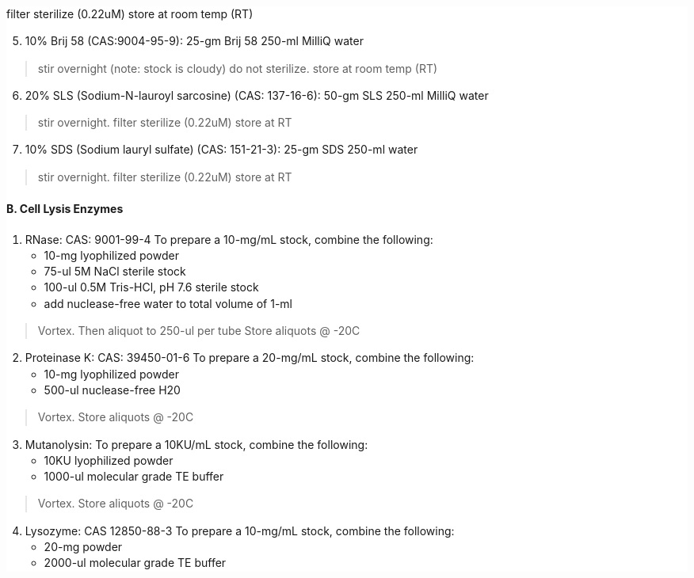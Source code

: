 filter sterilize (0.22uM)
store at room temp (RT)

5) 10% Brij 58 (CAS:9004-95-9):
25-gm Brij 58
250-ml MilliQ water

>stir overnight (note: stock is cloudy)
do not sterilize.
store at room temp (RT)

6) 20% SLS (Sodium-N-lauroyl sarcosine) (CAS: 137-16-6):
50-gm SLS
250-ml MilliQ water

>stir overnight.
filter sterilize (0.22uM)
store at RT

7) 10% SDS (Sodium lauryl sulfate) (CAS: 151-21-3):
25-gm SDS
250-ml water

>stir overnight.
filter sterilize (0.22uM)
store at RT

#### B. Cell Lysis Enzymes
1. RNase: CAS: 9001-99-4
To prepare a 10-mg/mL stock, combine the following:
    - 10-mg lyophilized powder
    - 75-ul 5M NaCl sterile stock
    - 100-ul 0.5M Tris-HCl, pH 7.6 sterile stock
    - add nuclease-free water to total volume of 1-ml

> Vortex. Then aliquot to 250-ul per tube
> Store aliquots @ -20C

2. Proteinase K: CAS: 39450-01-6
To prepare a 20-mg/mL stock, combine the following:
    - 10-mg lyophilized powder
    - 500-ul nuclease-free H20

> Vortex. Store aliquots @ -20C

3. Mutanolysin:
To prepare a 10KU/mL stock, combine the following:
    - 10KU lyophilized powder
    - 1000-ul molecular grade TE buffer

> Vortex. Store aliquots @ -20C

4. Lysozyme: CAS 12850-88-3
To prepare a 10-mg/mL stock, combine the following:
    - 20-mg powder
    - 2000-ul molecular grade TE buffer
